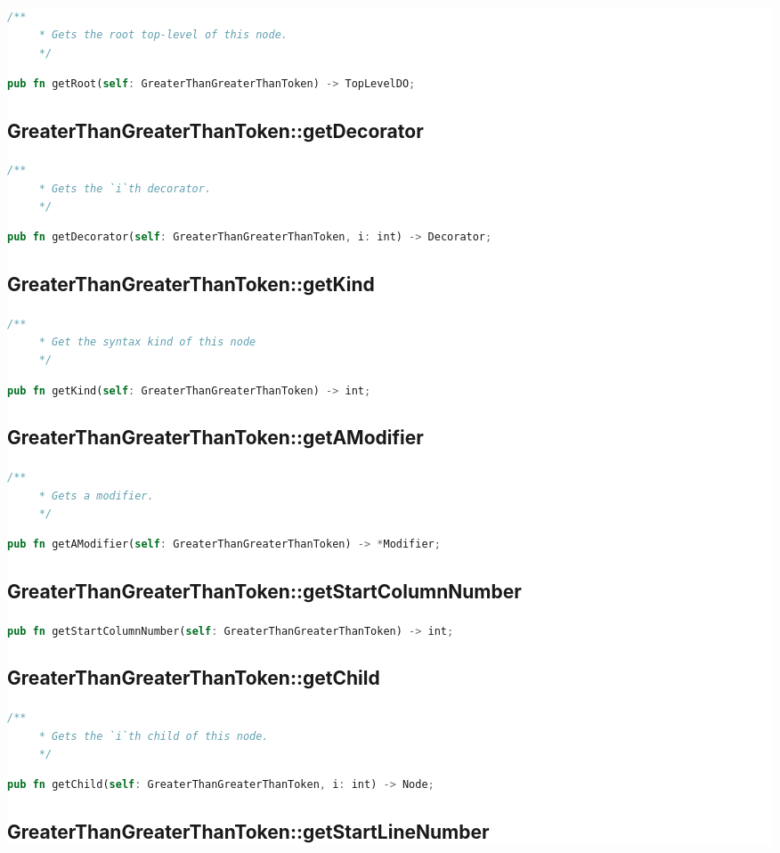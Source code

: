 ```rust
/**
     * Gets the root top-level of this node. 
     */
```
```rust
pub fn getRoot(self: GreaterThanGreaterThanToken) -> TopLevelDO;
```
## GreaterThanGreaterThanToken::getDecorator

```rust
/**
     * Gets the `i`th decorator.
     */
```
```rust
pub fn getDecorator(self: GreaterThanGreaterThanToken, i: int) -> Decorator;
```
## GreaterThanGreaterThanToken::getKind

```rust
/**
     * Get the syntax kind of this node
     */
```
```rust
pub fn getKind(self: GreaterThanGreaterThanToken) -> int;
```
## GreaterThanGreaterThanToken::getAModifier

```rust
/**
     * Gets a modifier.
     */
```
```rust
pub fn getAModifier(self: GreaterThanGreaterThanToken) -> *Modifier;
```
## GreaterThanGreaterThanToken::getStartColumnNumber

```rust
pub fn getStartColumnNumber(self: GreaterThanGreaterThanToken) -> int;
```
## GreaterThanGreaterThanToken::getChild

```rust
/**
     * Gets the `i`th child of this node.
     */
```
```rust
pub fn getChild(self: GreaterThanGreaterThanToken, i: int) -> Node;
```
## GreaterThanGreaterThanToken::getStartLineNumber
